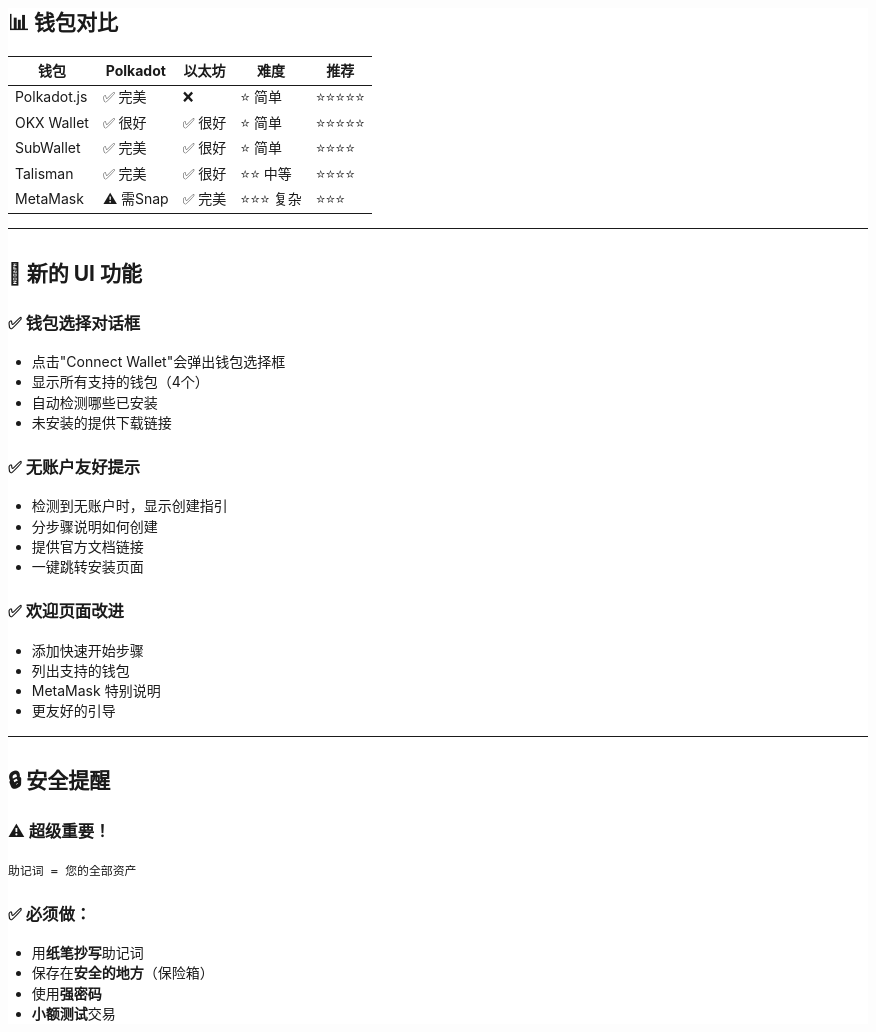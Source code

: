 ## 📊 钱包对比

| 钱包 | Polkadot | 以太坊 | 难度 | 推荐 |
|------|----------|--------|------|------|
| Polkadot.js | ✅ 完美 | ❌ | ⭐ 简单 | ⭐⭐⭐⭐⭐ |
| OKX Wallet | ✅ 很好 | ✅ 很好 | ⭐ 简单 | ⭐⭐⭐⭐⭐ |
| SubWallet | ✅ 完美 | ✅ 很好 | ⭐ 简单 | ⭐⭐⭐⭐ |
| Talisman | ✅ 完美 | ✅ 很好 | ⭐⭐ 中等 | ⭐⭐⭐⭐ |
| MetaMask | ⚠️ 需Snap | ✅ 完美 | ⭐⭐⭐ 复杂 | ⭐⭐⭐ |

---

## 🎨 新的 UI 功能

### ✅ 钱包选择对话框
- 点击"Connect Wallet"会弹出钱包选择框
- 显示所有支持的钱包（4个）
- 自动检测哪些已安装
- 未安装的提供下载链接

### ✅ 无账户友好提示
- 检测到无账户时，显示创建指引
- 分步骤说明如何创建
- 提供官方文档链接
- 一键跳转安装页面

### ✅ 欢迎页面改进
- 添加快速开始步骤
- 列出支持的钱包
- MetaMask 特别说明
- 更友好的引导

---

## 🔒 安全提醒

### ⚠️ 超级重要！
```
助记词 = 您的全部资产
```

### ✅ 必须做：
- 用**纸笔抄写**助记词
- 保存在**安全的地方**（保险箱）
- 使用**强密码**
- **小额测试**交易
